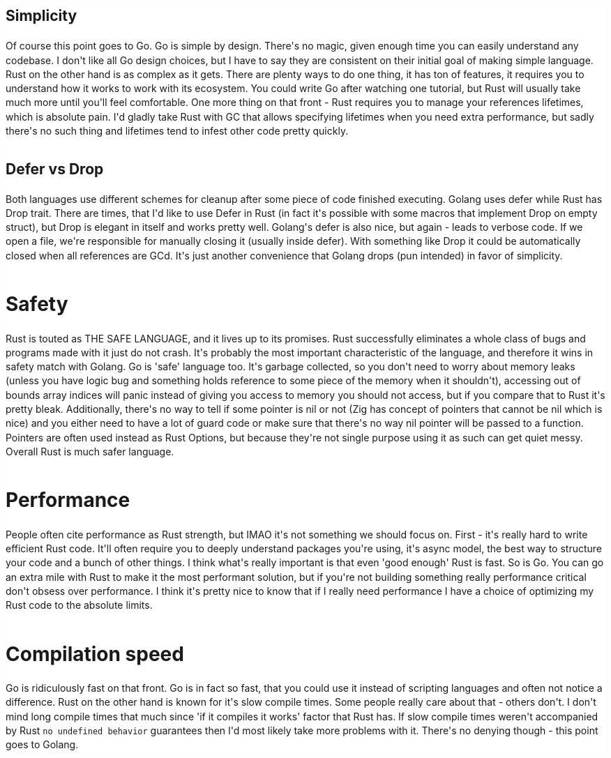 ## Simplicity
Of course this point goes to Go. Go is simple by design. There's no magic, given enough time you can easily understand any codebase. I don't like all Go design choices, but I have to say they are consistent on their initial goal of making simple language.
Rust on the other hand is as complex as it gets. There are plenty ways to do one thing, it has ton of features, it requires you to understand how it works to work with its ecosystem. You could write Go after watching one tutorial, but Rust will usually take much more until you'll feel comfortable.
One more thing on that front - Rust requires you to manage your references lifetimes, which is absolute pain. I'd gladly take Rust with GC that allows specifying lifetimes when you need extra performance, but sadly there's no such thing and lifetimes tend to infest other code pretty quickly.

## Defer vs Drop
Both languages use different schemes for cleanup after some piece of code finished executing. Golang uses defer while Rust has Drop trait. There are times, that I'd like to use Defer in Rust (in fact it's possible with some macros that implement Drop on empty struct), but Drop is elegant in itself and works pretty well.
Golang's defer is also nice, but again - leads to verbose code. If we open a file, we're responsible for manually closing it (usually inside defer). With something like Drop it could be automatically closed when all references are GCd. It's just another convenience that Golang drops (pun intended) in favor of simplicity.

# Safety
Rust is touted as THE SAFE LANGUAGE, and it lives up to its promises. Rust successfully eliminates a whole class of bugs and programs made with it just do not crash. It's probably the most important characteristic of the language, and therefore it wins in safety match with Golang.
Go is 'safe' language too. It's garbage collected, so you don't need to worry about memory leaks (unless you have logic bug and something holds reference to some piece of the memory when it shouldn't), accessing out of bounds array indices will panic instead of giving you access to memory you should not access, but if you compare that to Rust it's pretty bleak. Additionally, there's no way to tell if some pointer is nil or not (Zig has concept of pointers that cannot be nil which is nice) and you either need to have a lot of guard code or make sure that there's no way nil pointer will be passed to a function. Pointers are often used instead as Rust Options, but because they're not single purpose using it as such can get quiet messy.
Overall Rust is much safer language.

# Performance
People often cite performance as Rust strength, but IMAO it's not something we should focus on. First - it's really hard to write efficient Rust code. It'll often require you to deeply understand packages you're using, it's async model, the best way to structure your code and a bunch of other things. I think what's really important is that even 'good enough' Rust is fast. So is Go. You can go an extra mile with Rust to make it the most performant solution, but if you're not building something really performance critical don't obsess over performance. I think it's pretty nice to know that if I really need performance I have a choice of optimizing my Rust code to the absolute limits. 

# Compilation speed
Go is ridiculously fast on that front. Go is in fact so fast, that you could use it instead of scripting languages and often not notice a difference. Rust on the other hand is known for it's slow compile times. Some people really care about that - others don't. I don't mind long compile times that much since 'if it compiles it works' factor that Rust has. If slow compile times weren't accompanied by Rust `no undefined behavior` guarantees then I'd most likely take more problems with it.
There's no denying though - this point goes to Golang. 
